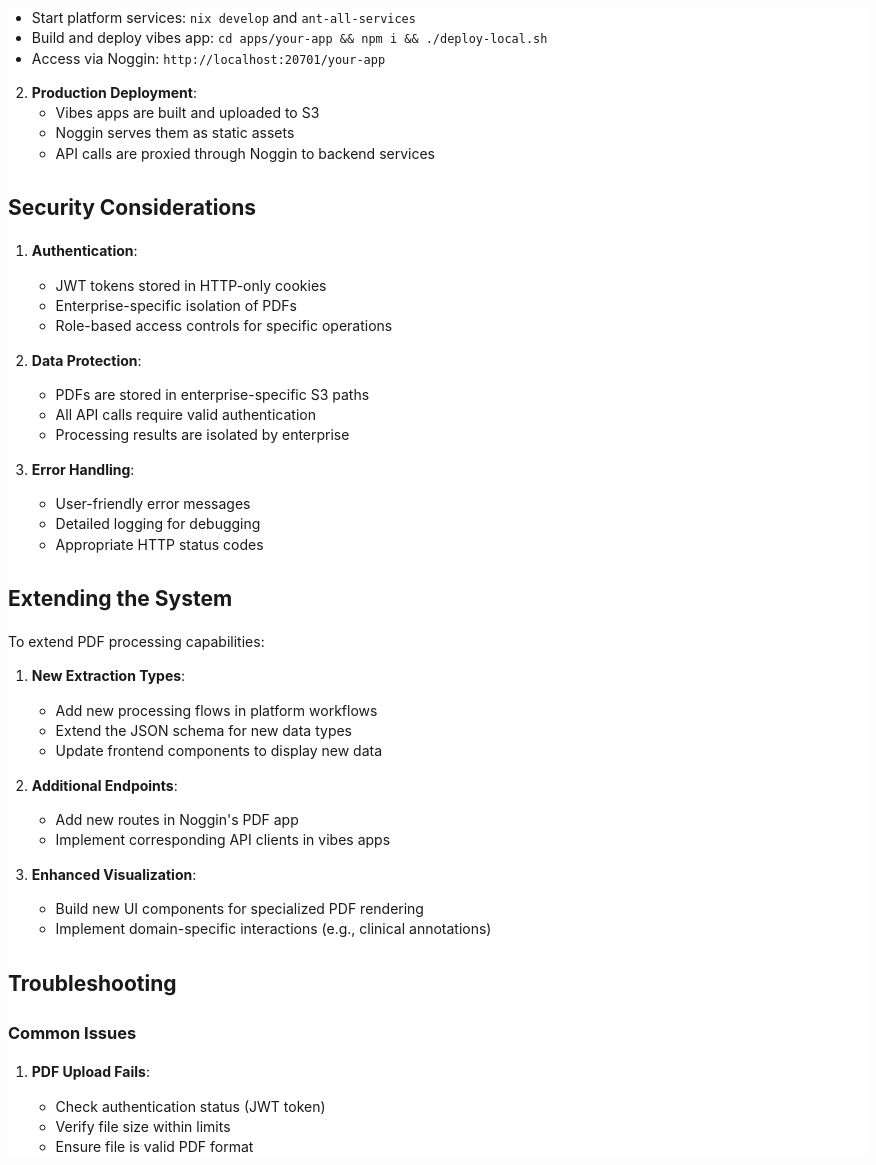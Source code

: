    - Start platform services: `nix develop` and `ant-all-services`
   - Build and deploy vibes app: `cd apps/your-app && npm i && ./deploy-local.sh`
   - Access via Noggin: `http://localhost:20701/your-app`

2. **Production Deployment**:
   - Vibes apps are built and uploaded to S3
   - Noggin serves them as static assets
   - API calls are proxied through Noggin to backend services

## Security Considerations

1. **Authentication**:

   - JWT tokens stored in HTTP-only cookies
   - Enterprise-specific isolation of PDFs
   - Role-based access controls for specific operations

2. **Data Protection**:

   - PDFs are stored in enterprise-specific S3 paths
   - All API calls require valid authentication
   - Processing results are isolated by enterprise

3. **Error Handling**:
   - User-friendly error messages
   - Detailed logging for debugging
   - Appropriate HTTP status codes

## Extending the System

To extend PDF processing capabilities:

1. **New Extraction Types**:

   - Add new processing flows in platform workflows
   - Extend the JSON schema for new data types
   - Update frontend components to display new data

2. **Additional Endpoints**:

   - Add new routes in Noggin's PDF app
   - Implement corresponding API clients in vibes apps

3. **Enhanced Visualization**:
   - Build new UI components for specialized PDF rendering
   - Implement domain-specific interactions (e.g., clinical annotations)

## Troubleshooting

### Common Issues

1. **PDF Upload Fails**:

   - Check authentication status (JWT token)
   - Verify file size within limits
   - Ensure file is valid PDF format
